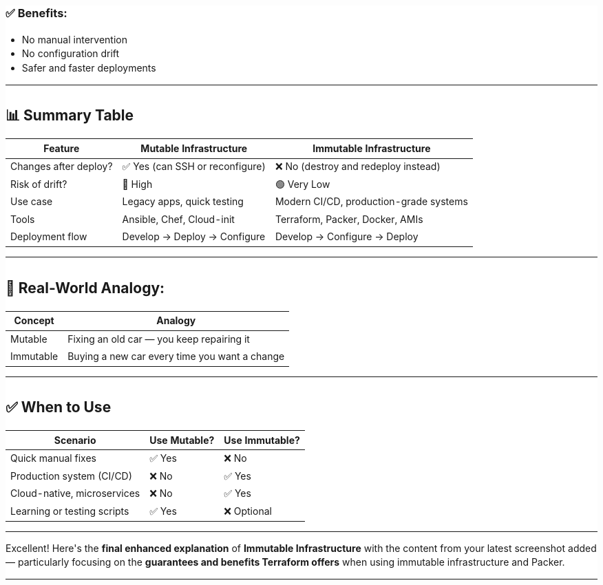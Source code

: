 ### ✅ Benefits:

* No manual intervention
* No configuration drift
* Safer and faster deployments

---

## 📊 Summary Table

| Feature               | Mutable Infrastructure         | Immutable Infrastructure               |
| --------------------- | ------------------------------ | -------------------------------------- |
| Changes after deploy? | ✅ Yes (can SSH or reconfigure) | ❌ No (destroy and redeploy instead)    |
| Risk of drift?        | 🔴 High                        | 🟢 Very Low                            |
| Use case              | Legacy apps, quick testing     | Modern CI/CD, production-grade systems |
| Tools                 | Ansible, Chef, Cloud-init      | Terraform, Packer, Docker, AMIs        |
| Deployment flow       | Develop → Deploy → Configure   | Develop → Configure → Deploy           |

---

## 🧠 Real-World Analogy:

| Concept   | Analogy                                       |
| --------- | --------------------------------------------- |
| Mutable   | Fixing an old car — you keep repairing it     |
| Immutable | Buying a new car every time you want a change |

---

## ✅ When to Use

| Scenario                    | Use Mutable? | Use Immutable? |
| --------------------------- | ------------ | -------------- |
| Quick manual fixes          | ✅ Yes        | ❌ No           |
| Production system (CI/CD)   | ❌ No         | ✅ Yes          |
| Cloud-native, microservices | ❌ No         | ✅ Yes          |
| Learning or testing scripts | ✅ Yes        | ❌ Optional     |

---

Excellent! Here's the **final enhanced explanation** of **Immutable Infrastructure** with the content from your latest screenshot added — particularly focusing on the **guarantees and benefits Terraform offers** when using immutable infrastructure and Packer.

---
